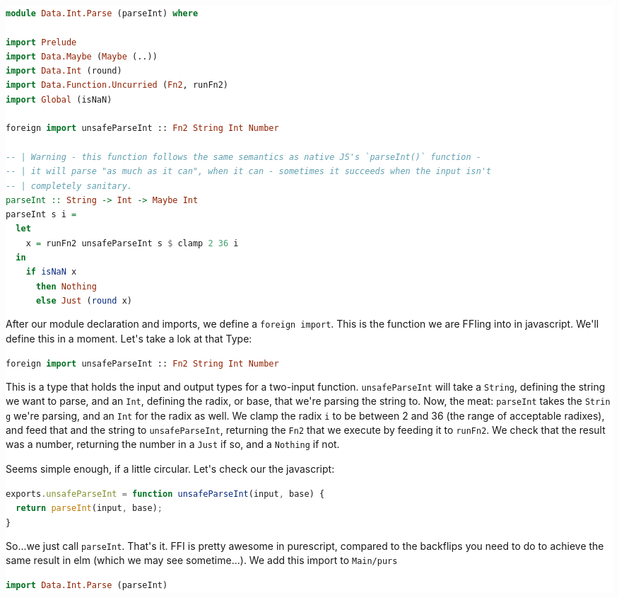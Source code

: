 ```haskell
module Data.Int.Parse (parseInt) where

import Prelude
import Data.Maybe (Maybe (..))
import Data.Int (round)
import Data.Function.Uncurried (Fn2, runFn2)
import Global (isNaN)

foreign import unsafeParseInt :: Fn2 String Int Number

-- | Warning - this function follows the same semantics as native JS's `parseInt()` function -
-- | it will parse "as much as it can", when it can - sometimes it succeeds when the input isn't
-- | completely sanitary.
parseInt :: String -> Int -> Maybe Int
parseInt s i =
  let
    x = runFn2 unsafeParseInt s $ clamp 2 36 i
  in
    if isNaN x
      then Nothing
      else Just (round x)

```

After our module declaration and imports, we define a `foreign import`. This is the function we are FFIing into in javascript. We'll define this in a moment. Let's take a lok at that Type:

```haskell
foreign import unsafeParseInt :: Fn2 String Int Number
```

This is a type that holds the input and output types for a two-input function. `unsafeParseInt` will take a `String`, defining the string we want to parse, and an `Int`, defining the radix, or base, that we're parsing the string to. Now, the meat: `parseInt` takes the `String` we're parsing, and an `Int` for the radix as well. We clamp the radix `i` to be between 2 and 36 (the range of acceptable radixes), and feed that and the string to `unsafeParseInt`, returning the `Fn2` that we execute by feeding it to `runFn2`. We check that the result was a number, returning the number in a `Just` if so, and a `Nothing` if not.

Seems simple enough, if a little circular. Let's check our the javascript:

```js
exports.unsafeParseInt = function unsafeParseInt(input, base) {
  return parseInt(input, base);
}
```

So...we just call `parseInt`. That's it. FFI is pretty awesome in purescript, compared to the backflips you need to do to achieve the same result in elm (which we may see sometime...). We add this import to `Main/purs`

```haskell
import Data.Int.Parse (parseInt)
```
